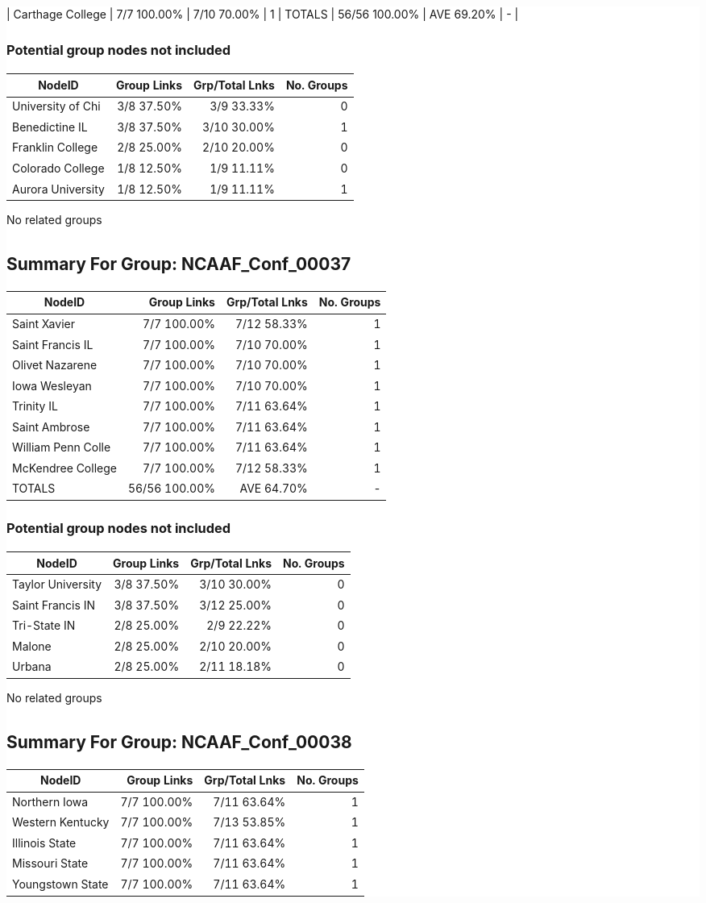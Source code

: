 |          Carthage College |    7/7 100.00% |     7/10  70.00% |          1
|                    TOTALS |  56/56 100.00% |      AVE  69.20% |          - | 
### Potential group nodes not included
|                    NodeID |    Group Links |   Grp/Total Lnks | No. Groups |
|                       --- |           ---: |             ---: |       ---: |
|         University of Chi |    3/8  37.50% |      3/9  33.33% |          0 |
|            Benedictine IL |    3/8  37.50% |     3/10  30.00% |          1 |
|          Franklin College |    2/8  25.00% |     2/10  20.00% |          0 |
|          Colorado College |    1/8  12.50% |      1/9  11.11% |          0 |
|         Aurora University |    1/8  12.50% |      1/9  11.11% |          1 |
No related groups

## Summary For Group: NCAAF_Conf_00037
|                    NodeID |    Group Links |   Grp/Total Lnks | No. Groups |
|                       --- |           ---: |             ---: |       ---: |
|              Saint Xavier |    7/7 100.00% |     7/12  58.33% |          1
|          Saint Francis IL |    7/7 100.00% |     7/10  70.00% |          1
|           Olivet Nazarene |    7/7 100.00% |     7/10  70.00% |          1
|             Iowa Wesleyan |    7/7 100.00% |     7/10  70.00% |          1
|                Trinity IL |    7/7 100.00% |     7/11  63.64% |          1
|             Saint Ambrose |    7/7 100.00% |     7/11  63.64% |          1
|        William Penn Colle |    7/7 100.00% |     7/11  63.64% |          1
|         McKendree College |    7/7 100.00% |     7/12  58.33% |          1
|                    TOTALS |  56/56 100.00% |      AVE  64.70% |          - | 
### Potential group nodes not included
|                    NodeID |    Group Links |   Grp/Total Lnks | No. Groups |
|                       --- |           ---: |             ---: |       ---: |
|         Taylor University |    3/8  37.50% |     3/10  30.00% |          0 |
|          Saint Francis IN |    3/8  37.50% |     3/12  25.00% |          0 |
|              Tri-State IN |    2/8  25.00% |      2/9  22.22% |          0 |
|                    Malone |    2/8  25.00% |     2/10  20.00% |          0 |
|                    Urbana |    2/8  25.00% |     2/11  18.18% |          0 |
No related groups

## Summary For Group: NCAAF_Conf_00038
|                    NodeID |    Group Links |   Grp/Total Lnks | No. Groups |
|                       --- |           ---: |             ---: |       ---: |
|             Northern Iowa |    7/7 100.00% |     7/11  63.64% |          1
|          Western Kentucky |    7/7 100.00% |     7/13  53.85% |          1
|            Illinois State |    7/7 100.00% |     7/11  63.64% |          1
|            Missouri State |    7/7 100.00% |     7/11  63.64% |          1
|          Youngstown State |    7/7 100.00% |     7/11  63.64% |          1